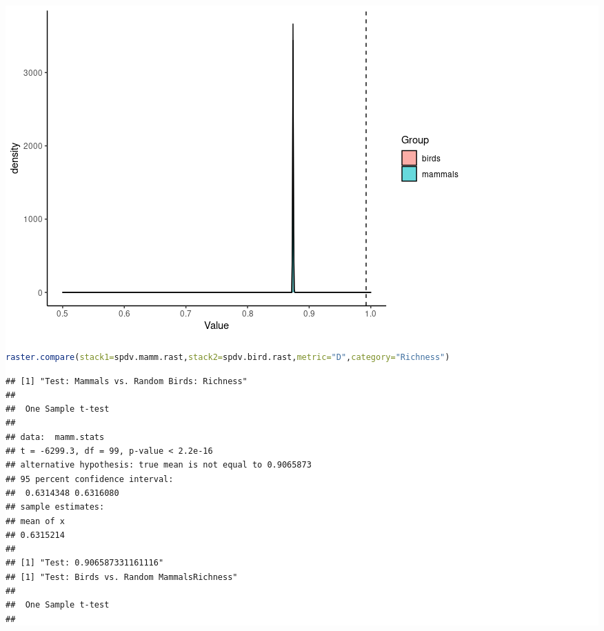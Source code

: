 ![](Appendix1_files/figure-gfm/unnamed-chunk-18-1.png)

``` r
raster.compare(stack1=spdv.mamm.rast,stack2=spdv.bird.rast,metric="D",category="Richness")
```

    ## [1] "Test: Mammals vs. Random Birds: Richness"
    ## 
    ##  One Sample t-test
    ## 
    ## data:  mamm.stats
    ## t = -6299.3, df = 99, p-value < 2.2e-16
    ## alternative hypothesis: true mean is not equal to 0.9065873
    ## 95 percent confidence interval:
    ##  0.6314348 0.6316080
    ## sample estimates:
    ## mean of x 
    ## 0.6315214 
    ## 
    ## [1] "Test: 0.906587331161116"
    ## [1] "Test: Birds vs. Random MammalsRichness"
    ## 
    ##  One Sample t-test
    ## 